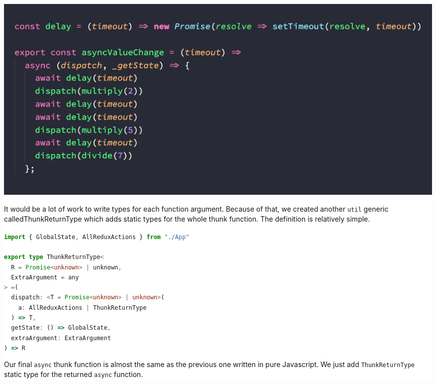 
![Alt Text](https://raw.githubusercontent.com/Svehla/typed-react-redux/master/imgs/thunk.png)

It would be a lot of work to write types for each function argument. Because of that, we created another `util` generic calledThunkReturnType which adds static types for the whole thunk function. The definition is relatively simple.

```typescript
import { GlobalState, AllReduxActions } from "./App"

export type ThunkReturnType<
  R = Promise<unknown> | unknown,
  ExtraArgument = any
> =(
  dispatch: <T = Promise<unknown> | unknown>(
    a: AllReduxActions | ThunkReturnType
  ) => T,
  getState: () => GlobalState,
  extraArgument: ExtraArgument
) => R 
```

Our final `async` thunk function is almost the same as the previous one written in pure Javascript. We just add `ThunkReturnType` static type for the returned `async` function.
